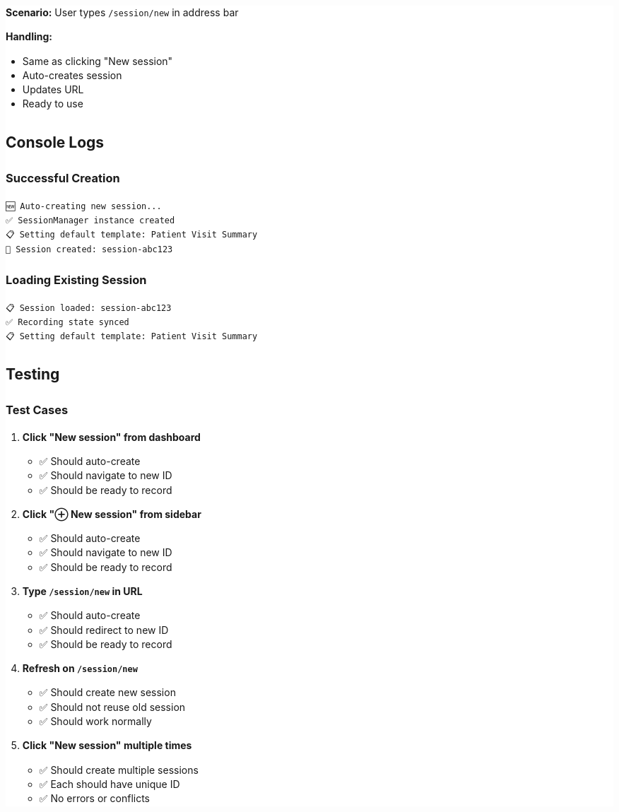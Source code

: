**Scenario:** User types `/session/new` in address bar

**Handling:**
- Same as clicking "New session"
- Auto-creates session
- Updates URL
- Ready to use

## Console Logs

### Successful Creation

```
🆕 Auto-creating new session...
✅ SessionManager instance created
📋 Setting default template: Patient Visit Summary
🔄 Session created: session-abc123
```

### Loading Existing Session

```
📋 Session loaded: session-abc123
✅ Recording state synced
📋 Setting default template: Patient Visit Summary
```

## Testing

### Test Cases

1. **Click "New session" from dashboard**
   - ✅ Should auto-create
   - ✅ Should navigate to new ID
   - ✅ Should be ready to record

2. **Click "⊕ New session" from sidebar**
   - ✅ Should auto-create
   - ✅ Should navigate to new ID
   - ✅ Should be ready to record

3. **Type `/session/new` in URL**
   - ✅ Should auto-create
   - ✅ Should redirect to new ID
   - ✅ Should be ready to record

4. **Refresh on `/session/new`**
   - ✅ Should create new session
   - ✅ Should not reuse old session
   - ✅ Should work normally

5. **Click "New session" multiple times**
   - ✅ Should create multiple sessions
   - ✅ Each should have unique ID
   - ✅ No errors or conflicts
